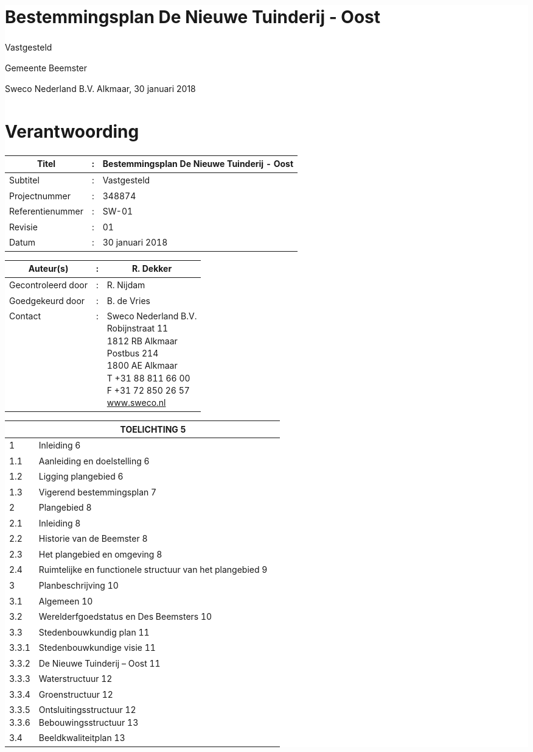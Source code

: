 # Bestemmingsplan De Nieuwe Tuinderij - Oost

Vastgesteld

Gemeente Beemster

Sweco Nederland B.V. Alkmaar, 30 januari 2018

# Verantwoording

| Titel            | : | Bestemmingsplan De Nieuwe Tuinderij - Oost |
|------------------|---|--------------------------------------------|
| Subtitel         | : | Vastgesteld                                |
| Projectnummer    | : | 348874                                     |
| Referentienummer | : | SW-01                                      |
| Revisie          | : | 01                                         |
| Datum            | : | 30 januari 2018                            |

| Auteur(s)          | : | R. Dekker                                                                                                                                                |
|--------------------|---|----------------------------------------------------------------------------------------------------------------------------------------------------------|
| Gecontroleerd door | : | R. Nijdam                                                                                                                                                |
| Goedgekeurd door   | : | B. de Vries                                                                                                                                              |
| Contact            | : | Sweco Nederland B.V.<br>Robijnstraat 11<br>1812 RB Alkmaar<br>Postbus 214<br>1800 AE Alkmaar<br>T +31 88 811 66 00<br>F +31 72 850 26 57<br>www.sweco.nl |

|                | TOELICHTING  5                                                    |  |
|----------------|-------------------------------------------------------------------|--|
| 1              | Inleiding 6                                                       |  |
| 1.1            | Aanleiding en doelstelling  6                                     |  |
| 1.2            | Ligging plangebied 6                                              |  |
| 1.3            | Vigerend bestemmingsplan  7                                       |  |
| 2              | Plangebied  8                                                     |  |
| 2.1            | Inleiding 8                                                       |  |
| 2.2            | Historie van de Beemster 8                                        |  |
| 2.3            | Het plangebied en omgeving  8                                     |  |
| 2.4            | Ruimtelijke en functionele structuur van het plangebied  9        |  |
| 3              | Planbeschrijving 10                                               |  |
| 3.1            | Algemeen 10                                                       |  |
| 3.2            | Werelderfgoedstatus en Des Beemsters  10                          |  |
| 3.3            | Stedenbouwkundig plan 11                                          |  |
| 3.3.1          | Stedenbouwkundige visie  11                                       |  |
| 3.3.2          | De Nieuwe Tuinderij – Oost 11                                     |  |
| 3.3.3          | Waterstructuur 12                                                 |  |
| 3.3.4          | Groenstructuur  12                                                |  |
| 3.3.5<br>3.3.6 | Ontsluitingsstructuur  12<br>Bebouwingsstructuur  13              |  |
| 3.4            | Beeldkwaliteitplan  13                                            |  |